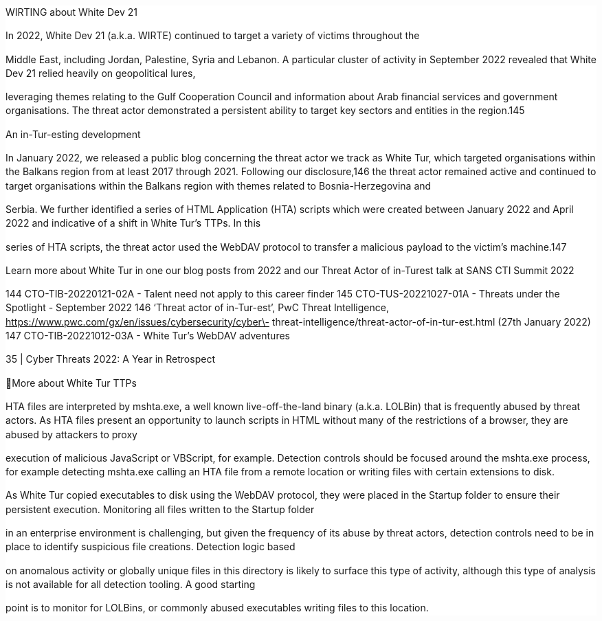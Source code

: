 WIRTING about White Dev 21 

In 2022, White Dev 21 (a.k.a. WIRTE) continued to target a variety of victims throughout the 

Middle East, including Jordan, Palestine, Syria and Lebanon. A particular cluster of activity 
in September 2022 revealed that White Dev 21 relied heavily on geopolitical lures, 

leveraging themes relating to the Gulf Cooperation Council and information about Arab 
financial services and government organisations. The threat actor demonstrated a 
persistent ability to target key sectors and entities in the region.145

An in\-Tur\-esting development 

In January 2022, we released a public blog concerning the threat actor we track as White 
Tur, which targeted organisations within the Balkans region from at least 2017 through 
2021\. Following our disclosure,146 the threat actor remained active and continued to target 
organisations within the Balkans region with themes related to Bosnia\-Herzegovina and 

Serbia. We further identified a series of HTML Application (HTA) scripts which were created 
between January 2022 and April 2022 and indicative of a shift in White Tur’s TTPs. In this 

series of HTA scripts, the threat actor used the WebDAV protocol to transfer a malicious 
payload to the victim’s machine.147 

Learn more about White Tur in one our blog posts from 2022 
and our Threat Actor of in\-Turest talk at SANS CTI Summit 2022 

144 CTO\-TIB\-20220121\-02A \- Talent need not apply to this career finder 
145 CTO\-TUS\-20221027\-01A \- Threats under the Spotlight \- September 2022 
146 ‘Threat actor of in\-Tur\-est’, PwC Threat Intelligence, https://www.pwc.com/gx/en/issues/cybersecurity/cyber\-
threat\-intelligence/threat\-actor\-of\-in\-tur\-est.html (27th January 2022\) 
147 CTO\-TIB\-20221012\-03A \- White Tur’s WebDAV adventures 

35 \| Cyber Threats 2022: A Year in Retrospect 

More about White Tur TTPs 

HTA files are interpreted by mshta.exe, a well known live\-off\-the\-land binary (a.k.a. LOLBin) that 
is frequently abused by threat actors. As HTA files present an opportunity to launch scripts in 
HTML without many of the restrictions of a browser, they are abused by attackers to proxy 

execution of malicious JavaScript or VBScript, for example. Detection controls should be focused 
around the mshta.exe process, for example detecting mshta.exe calling an HTA file from a 
remote location or writing files with certain extensions to disk. 

As White Tur copied executables to disk using the WebDAV protocol, they were placed in the 
Startup folder to ensure their persistent execution. Monitoring all files written to the Startup folder 

in an enterprise environment is challenging, but given the frequency of its abuse by threat actors, 
detection controls need to be in place to identify suspicious file creations. Detection logic based 

on anomalous activity or globally unique files in this directory is likely to surface this type of 
activity, although this type of analysis is not available for all detection tooling. A good starting 

point is to monitor for LOLBins, or commonly abused executables writing files to this location. 
